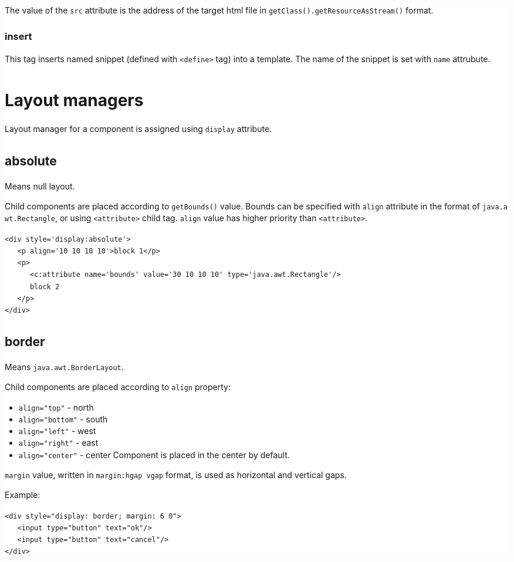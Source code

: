 
The value of the `src` attribute is the address of the target html file in `getClass().getResourceAsStream()` format.



### insert ###
This tag inserts named snippet (defined with `<define>` tag) into a template. The name of the snippet
is set with `name` attrubute.




# Layout managers #
Layout manager for a component is assigned using `display` attribute.

## absolute ##
Means null layout.

Child components are placed according to `getBounds()` value. Bounds can be specified with `align`
attribute in the format of `java.awt.Rectangle`, or using `<attribute>` child tag. `align` value
has higher priority than `<attribute>`.

```
<div style='display:absolute'>
   <p align='10 10 10 10'>block 1</p>
   <p>
      <c:attribute name='bounds' value='30 10 10 10' type='java.awt.Rectangle'/>
      block 2
   </p>
</div>
```

## border ##
Means `java.awt.BorderLayout`.

Child components are placed according to `align` property:
  * `align="top"` - north
  * `align="bottom"` - south
  * `align="left"` - west
  * `align="right"` - east
  * `align="center"` - center
Component is placed in the center by default.

`margin` value, written in `margin:hgap vgap` format, is used as horizontal and vertical gaps.

Example:
```
<div style="display: border; margin: 6 0">
   <input type="button" text="ok"/>
   <input type="button" text="cancel"/>
</div>
```
